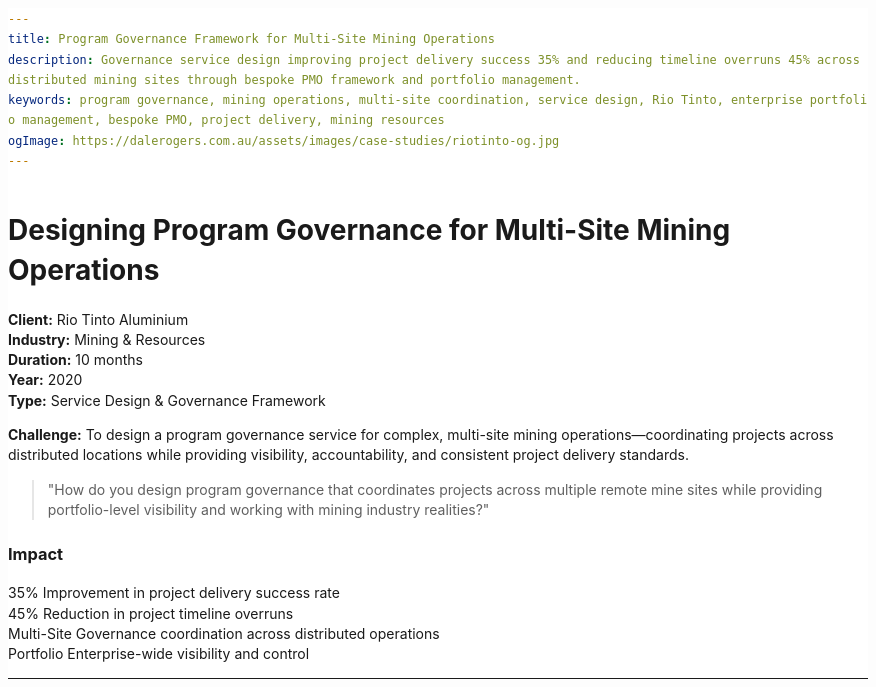 ```yaml
---
title: Program Governance Framework for Multi-Site Mining Operations
description: Governance service design improving project delivery success 35% and reducing timeline overruns 45% across distributed mining sites through bespoke PMO framework and portfolio management.
keywords: program governance, mining operations, multi-site coordination, service design, Rio Tinto, enterprise portfolio management, bespoke PMO, project delivery, mining resources
ogImage: https://dalerogers.com.au/assets/images/case-studies/riotinto-og.jpg
---
```


# Designing Program Governance for Multi-Site Mining Operations

**Client:** Rio Tinto Aluminium  
**Industry:** Mining & Resources  
**Duration:** 10 months  
**Year:** 2020  
**Type:** Service Design & Governance Framework

**Challenge:** To design a program governance service for complex, multi-site mining operations—coordinating projects across distributed locations while providing visibility, accountability, and consistent project delivery standards.

<blockquote class="insight-quote">
"How do you design program governance that coordinates projects across multiple remote mine sites while providing portfolio-level visibility and working with mining industry realities?"
</blockquote>

<div class="results-callout">
  <h3>Impact</h3>
  <div class="results-grid">
    <div class="result-item">
      <span class="result-number">35%</span>
      <span class="result-label">Improvement in project delivery success rate</span>
    </div>
    <div class="result-item">
      <span class="result-number">45%</span>
      <span class="result-label">Reduction in project timeline overruns</span>
    </div>
    <div class="result-item">
      <span class="result-number">Multi-Site</span>
      <span class="result-label">Governance coordination across distributed operations</span>
    </div>
    <div class="result-item">
      <span class="result-number">Portfolio</span>
      <span class="result-label">Enterprise-wide visibility and control</span>
    </div>
  </div>
</div>

---